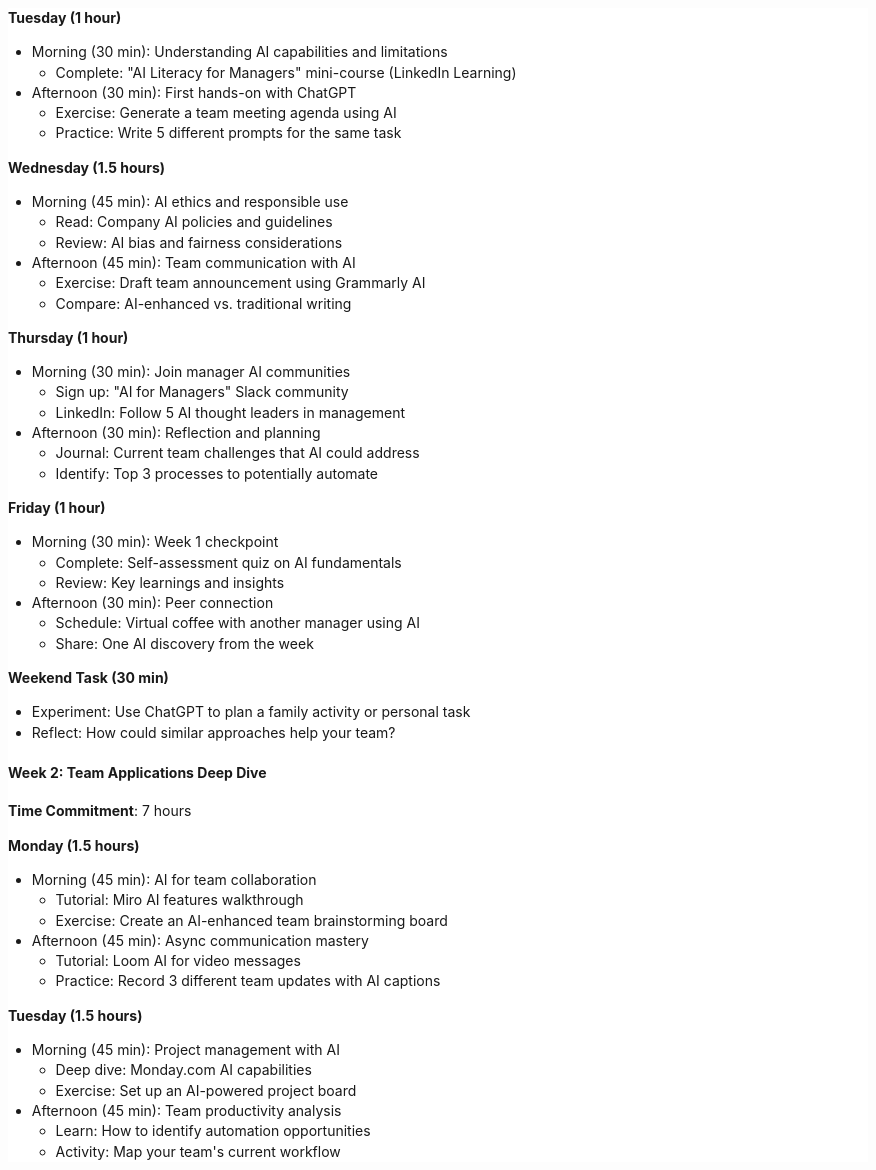 **Tuesday (1 hour)**
- Morning (30 min): Understanding AI capabilities and limitations
  - Complete: "AI Literacy for Managers" mini-course (LinkedIn Learning)
- Afternoon (30 min): First hands-on with ChatGPT
  - Exercise: Generate a team meeting agenda using AI
  - Practice: Write 5 different prompts for the same task

**Wednesday (1.5 hours)**
- Morning (45 min): AI ethics and responsible use
  - Read: Company AI policies and guidelines
  - Review: AI bias and fairness considerations
- Afternoon (45 min): Team communication with AI
  - Exercise: Draft team announcement using Grammarly AI
  - Compare: AI-enhanced vs. traditional writing

**Thursday (1 hour)**
- Morning (30 min): Join manager AI communities
  - Sign up: "AI for Managers" Slack community
  - LinkedIn: Follow 5 AI thought leaders in management
- Afternoon (30 min): Reflection and planning
  - Journal: Current team challenges that AI could address
  - Identify: Top 3 processes to potentially automate

**Friday (1 hour)**
- Morning (30 min): Week 1 checkpoint
  - Complete: Self-assessment quiz on AI fundamentals
  - Review: Key learnings and insights
- Afternoon (30 min): Peer connection
  - Schedule: Virtual coffee with another manager using AI
  - Share: One AI discovery from the week

**Weekend Task (30 min)**
- Experiment: Use ChatGPT to plan a family activity or personal task
- Reflect: How could similar approaches help your team?

#### Week 2: Team Applications Deep Dive
**Time Commitment**: 7 hours

**Monday (1.5 hours)**
- Morning (45 min): AI for team collaboration
  - Tutorial: Miro AI features walkthrough
  - Exercise: Create an AI-enhanced team brainstorming board
- Afternoon (45 min): Async communication mastery
  - Tutorial: Loom AI for video messages
  - Practice: Record 3 different team updates with AI captions

**Tuesday (1.5 hours)**
- Morning (45 min): Project management with AI
  - Deep dive: Monday.com AI capabilities
  - Exercise: Set up an AI-powered project board
- Afternoon (45 min): Team productivity analysis
  - Learn: How to identify automation opportunities
  - Activity: Map your team's current workflow
